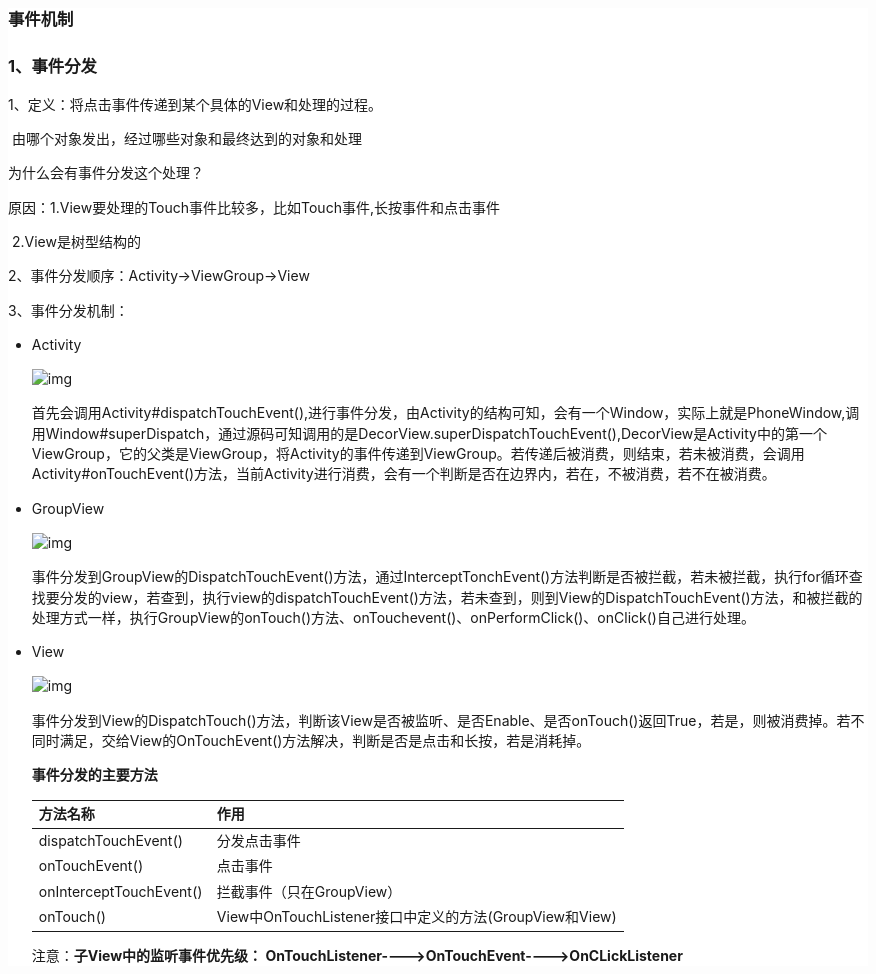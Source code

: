   

### 事件机制

### 1、事件分发

 1、定义：将点击事件传递到某个具体的View和处理的过程。

​     			由哪个对象发出，经过哪些对象和最终达到的对象和处理

为什么会有事件分发这个处理？

原因：1.View要处理的Touch事件比较多，比如Touch事件,长按事件和点击事件 

​             2.View是树型结构的

2、事件分发顺序：Activity->ViewGroup->View

3、事件分发机制：

* Activity

  ![img](https://upload-images.jianshu.io/upload_images/944365-fbf47bbac698759e.png?imageMogr2/auto-orient/strip|imageView2/2/format/webp)

  首先会调用Activity#dispatchTouchEvent(),进行事件分发，由Activity的结构可知，会有一个Window，实际上就是PhoneWindow,调用Window#superDispatch，通过源码可知调用的是DecorView.superDispatchTouchEvent(),DecorView是Activity中的第一个ViewGroup，它的父类是ViewGroup，将Activity的事件传递到ViewGroup。若传递后被消费，则结束，若未被消费，会调用Activity#onTouchEvent()方法，当前Activity进行消费，会有一个判断是否在边界内，若在，不被消费，若不在被消费。

* GroupView

  ![img](https://upload-images.jianshu.io/upload_images/944365-74008ffc11f4f3dd.png?imageMogr2/auto-orient/strip|imageView2/2/format/webp)

  事件分发到GroupView的DispatchTouchEvent()方法，通过InterceptTonchEvent()方法判断是否被拦截，若未被拦截，执行for循环查找要分发的view，若查到，执行view的dispatchTouchEvent()方法，若未查到，则到View的DispatchTouchEvent()方法，和被拦截的处理方式一样，执行GroupView的onTouch()方法、onTouchevent()、onPerformClick()、onClick()自己进行处理。

* View

  ![img](https://upload-images.jianshu.io/upload_images/944365-ba4e3c87a3563122.png?imageMogr2/auto-orient/strip|imageView2/2/w/1200/format/webp)

  事件分发到View的DispatchTouch()方法，判断该View是否被监听、是否Enable、是否onTouch()返回True，若是，则被消费掉。若不同时满足，交给View的OnTouchEvent()方法解决，判断是否是点击和长按，若是消耗掉。

  **事件分发的主要方法**

  | 方法名称                | 作用                                                   |
  | ----------------------- | ------------------------------------------------------ |
  | dispatchTouchEvent()    | 分发点击事件                                           |
  | onTouchEvent()          | 点击事件                                               |
  | onInterceptTouchEvent() | 拦截事件（只在GroupView）                              |
  | onTouch()               | View中OnTouchListener接口中定义的方法(GroupView和View) |

  注意：**子View中的监听事件优先级： OnTouchListener---->OnTouchEvent---->OnCLickListener**
